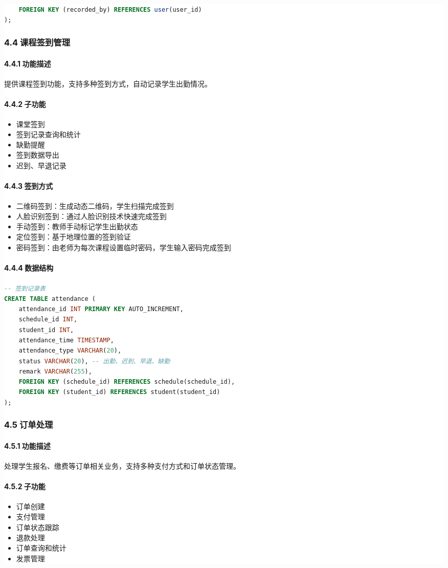 ```sql
    FOREIGN KEY (recorded_by) REFERENCES user(user_id)
);
```

### 4.4 课程签到管理

#### 4.4.1 功能描述
提供课程签到功能，支持多种签到方式，自动记录学生出勤情况。

#### 4.4.2 子功能
- 课堂签到
- 签到记录查询和统计
- 缺勤提醒
- 签到数据导出
- 迟到、早退记录

#### 4.4.3 签到方式
- 二维码签到：生成动态二维码，学生扫描完成签到
- 人脸识别签到：通过人脸识别技术快速完成签到
- 手动签到：教师手动标记学生出勤状态
- 定位签到：基于地理位置的签到验证
- 密码签到：由老师为每次课程设置临时密码，学生输入密码完成签到

#### 4.4.4 数据结构
```sql
-- 签到记录表
CREATE TABLE attendance (
    attendance_id INT PRIMARY KEY AUTO_INCREMENT,
    schedule_id INT,
    student_id INT,
    attendance_time TIMESTAMP,
    attendance_type VARCHAR(20),
    status VARCHAR(20), -- 出勤、迟到、早退、缺勤
    remark VARCHAR(255),
    FOREIGN KEY (schedule_id) REFERENCES schedule(schedule_id),
    FOREIGN KEY (student_id) REFERENCES student(student_id)
);
```

### 4.5 订单处理

#### 4.5.1 功能描述
处理学生报名、缴费等订单相关业务，支持多种支付方式和订单状态管理。

#### 4.5.2 子功能
- 订单创建
- 支付管理
- 订单状态跟踪
- 退款处理
- 订单查询和统计
- 发票管理
